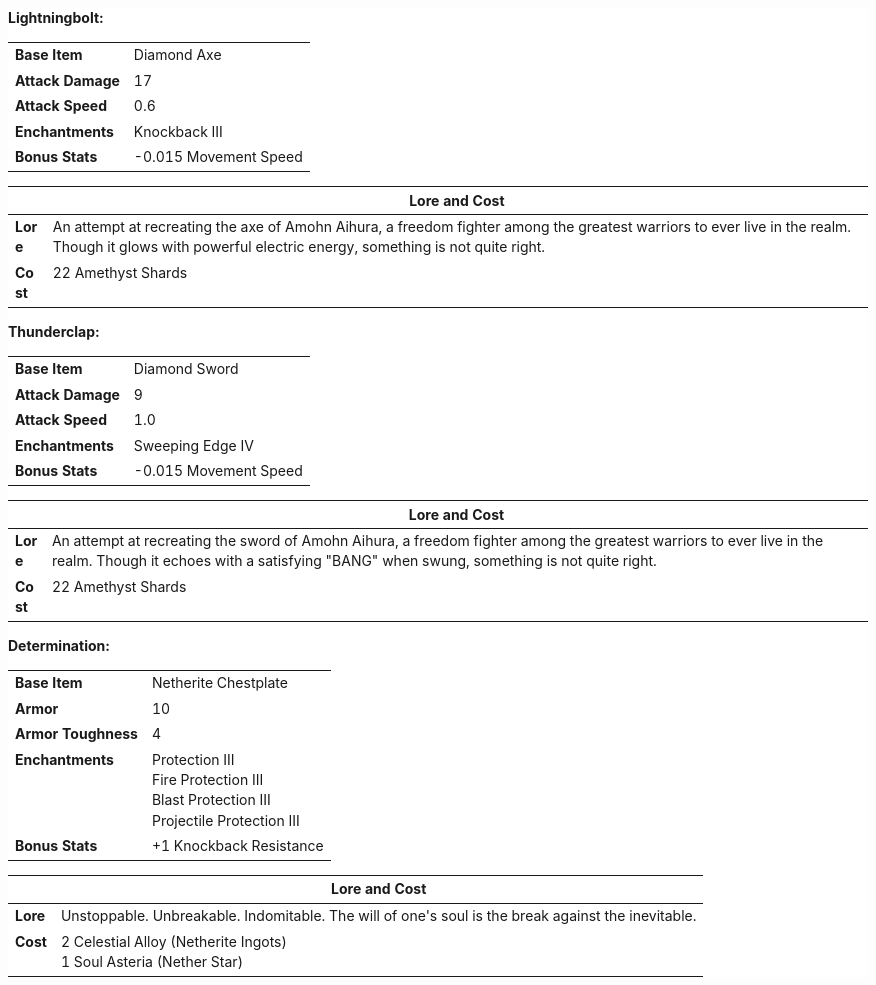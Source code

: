 **Lightningbolt:**

|                     |                   |
| ------------------- | ----------------- |
| **Base Item**       | Diamond Axe       |
| **Attack Damage**   | 17                |
| **Attack Speed**    | 0.6               |
| **Enchantments**    | Knockback III     |
| **Bonus Stats**     | -0.015 Movement Speed    |

|          | Lore and Cost                                             |
| -------- | --------------------------------------------------------- |
| **Lore** | An attempt at recreating the axe of Amohn Aihura, a freedom fighter among the greatest warriors to ever live in the realm. Though it glows with powerful electric energy, something is not quite right.   |
| **Cost** | 22 Amethyst Shards  | 

**Thunderclap:**

|                     |                   |
| ------------------- | ----------------- |
| **Base Item**       | Diamond Sword       |
| **Attack Damage**   | 9                |
| **Attack Speed**    | 1.0               |
| **Enchantments**    | Sweeping Edge IV   |
| **Bonus Stats**     | -0.015 Movement Speed    |

|          | Lore and Cost                                             |
| -------- | --------------------------------------------------------- |
| **Lore** | An attempt at recreating the sword of Amohn Aihura, a freedom fighter among the greatest warriors to ever live in the realm. Though it echoes with a satisfying "BANG" when swung, something is not quite right.    |
| **Cost** | 22 Amethyst Shards  | 

**Determination:**

|                     |                   |
| ------------------- | ----------------- |
| **Base Item**       | Netherite Chestplate |
| **Armor**           | 10                |
| **Armor Toughness** | 4                 |
| **Enchantments**    | Protection III <br> Fire Protection III <br> Blast Protection III <br> Projectile Protection III  |
| **Bonus Stats**     | +1 Knockback Resistance       |

|          | Lore and Cost                                             |
| -------- | --------------------------------------------------------- |
| **Lore** | Unstoppable. Unbreakable. Indomitable. The will of one's soul is the break against the inevitable.   |
| **Cost** | 2 Celestial Alloy (Netherite Ingots) <br> 1 Soul Asteria (Nether Star)  |
